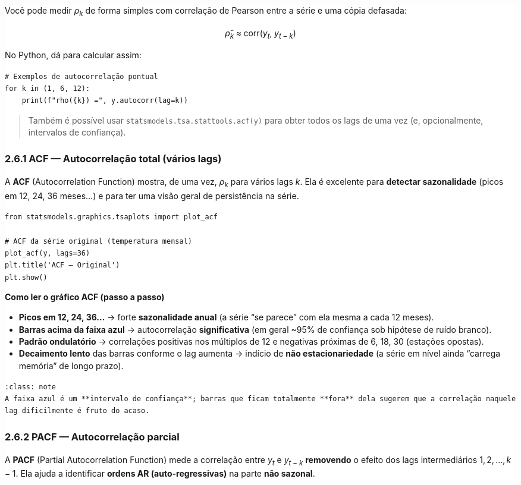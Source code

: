Você pode medir $\rho_k$ de forma simples com correlação de Pearson entre a série e uma cópia defasada:

$$
\hat{\rho}_k \;\approx\; \text{corr}\big(y_t,\; y_{t-k}\big)
$$

No Python, dá para calcular assim:

```{code-cell} python
# Exemplos de autocorrelação pontual
for k in (1, 6, 12):
    print(f"rho({k}) =", y.autocorr(lag=k))
```

> Também é possível usar `statsmodels.tsa.stattools.acf(y)` para obter todos os lags de uma vez (e, opcionalmente, intervalos de confiança).



### **2.6.1 ACF — Autocorrelação total (vários lags)**

A **ACF** (Autocorrelation Function) mostra, de uma vez, $\rho_k$ para vários lags $k$.
Ela é excelente para **detectar sazonalidade** (picos em 12, 24, 36 meses…) e para ter uma visão geral de persistência na série.

```{code-cell} python
from statsmodels.graphics.tsaplots import plot_acf

# ACF da série original (temperatura mensal)
plot_acf(y, lags=36)
plt.title('ACF — Original')
plt.show()
```

**Como ler o gráfico ACF (passo a passo)**

* **Picos em 12, 24, 36…** → forte **sazonalidade anual** (a série “se parece” com ela mesma a cada 12 meses).
* **Barras acima da faixa azul** → autocorrelação **significativa** (em geral ~95% de confiança sob hipótese de ruído branco).
* **Padrão ondulatório** → correlações positivas nos múltiplos de 12 e negativas próximas de 6, 18, 30 (estações opostas).
* **Decaimento lento** das barras conforme o lag aumenta → indício de **não estacionariedade** (a série em nível ainda “carrega memória” de longo prazo).

```{admonition} Dica para iniciantes
:class: note
A faixa azul é um **intervalo de confiança**; barras que ficam totalmente **fora** dela sugerem que a correlação naquele lag dificilmente é fruto do acaso.
```



### **2.6.2 PACF — Autocorrelação parcial**

A **PACF** (Partial Autocorrelation Function) mede a correlação entre $y_t$ e $y_{t-k}$ **removendo** o efeito dos lags intermediários $1, 2, \dots, k-1$.
Ela ajuda a identificar **ordens AR (auto-regressivas)** na parte **não sazonal**.
